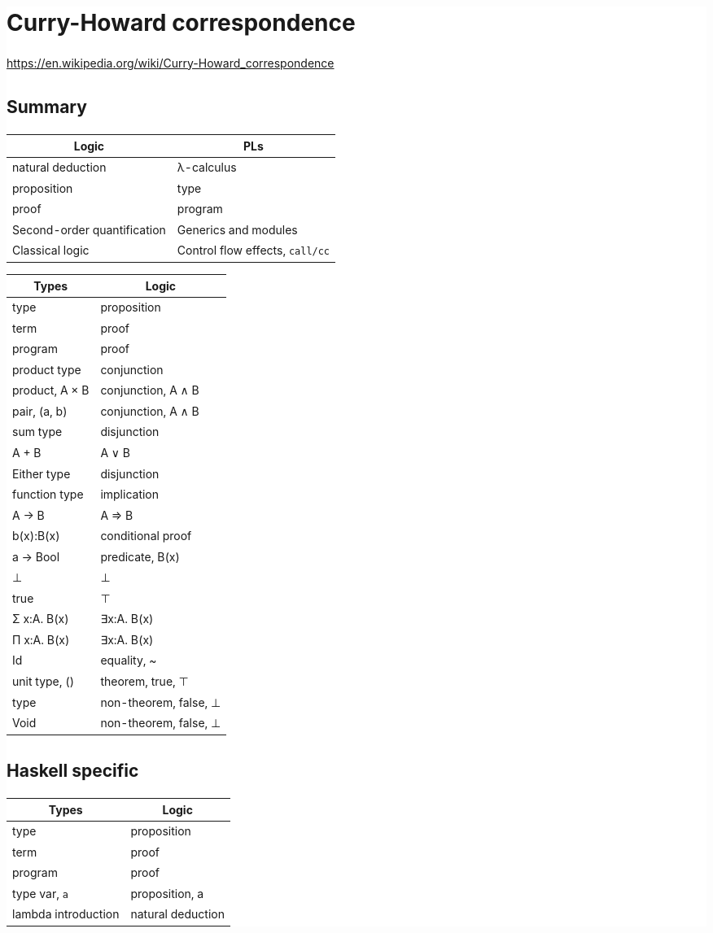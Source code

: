 # Curry-Howard correspondence

https://en.wikipedia.org/wiki/Curry-Howard_correspondence

## Summary

Logic                       | PLs
----------------------------|---------------------------------------------
natural deduction           | λ-calculus
proposition                 | type
proof                       | program
Second-order quantification | Generics and modules
Classical logic             | Control flow effects, `call/cc`



Types              | Logic
-------------------|----------------------
type               | proposition
term               | proof
program            | proof
product type       | conjunction
product, A × B     | conjunction, A ∧ B
pair, (a, b)       | conjunction, A ∧ B
sum type           | disjunction
A + B              | A ∨ B
Either type        | disjunction
function type      | implication
A -> B             | A => B
b(x):B(x)          | conditional proof
a -> Bool          | predicate, B(x)
⊥                  | ⊥
true               | ⊤
Σ x:A. B(x)        | ∃x:A. B(x)
Π x:A. B(x)        | ∃x:A. B(x)
Id                 | equality, ~
unit type, ()      | theorem, true, ⊤
type               | non-theorem, false, ⊥
Void               | non-theorem, false, ⊥


## Haskell specific

Types                 | Logic
----------------------|----------------------
type                  | proposition
term                  | proof
program               | proof
type var, `a`         | proposition, a
lambda introduction   | natural deduction

